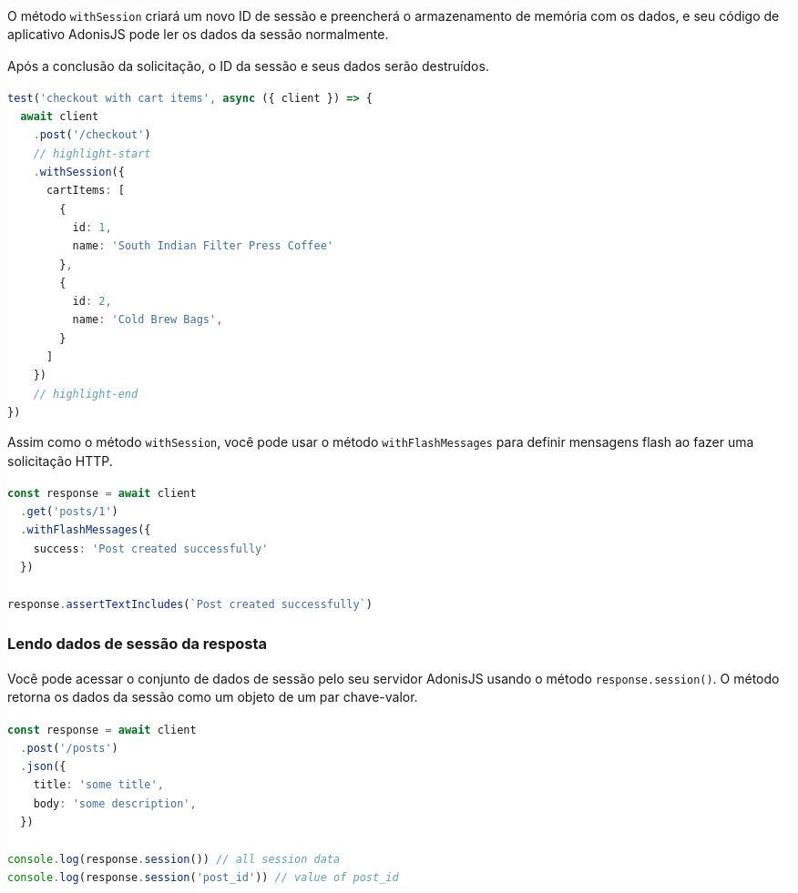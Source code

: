 O método `withSession` criará um novo ID de sessão e preencherá o armazenamento de memória com os dados, e seu código de aplicativo AdonisJS pode ler os dados da sessão normalmente.

Após a conclusão da solicitação, o ID da sessão e seus dados serão destruídos.

```ts
test('checkout with cart items', async ({ client }) => {
  await client
    .post('/checkout')
    // highlight-start
    .withSession({
      cartItems: [
        {
          id: 1,
          name: 'South Indian Filter Press Coffee'
        },
        {
          id: 2,
          name: 'Cold Brew Bags',
        }
      ]
    })
    // highlight-end
})
```

Assim como o método `withSession`, você pode usar o método `withFlashMessages` para definir mensagens flash ao fazer uma solicitação HTTP.

```ts
const response = await client
  .get('posts/1')
  .withFlashMessages({
    success: 'Post created successfully'
  })

response.assertTextIncludes(`Post created successfully`)
```

### Lendo dados de sessão da resposta
Você pode acessar o conjunto de dados de sessão pelo seu servidor AdonisJS usando o método `response.session()`. O método retorna os dados da sessão como um objeto de um par chave-valor.

```ts
const response = await client
  .post('/posts')
  .json({
    title: 'some title',
    body: 'some description',
  })

console.log(response.session()) // all session data
console.log(response.session('post_id')) // value of post_id
```
